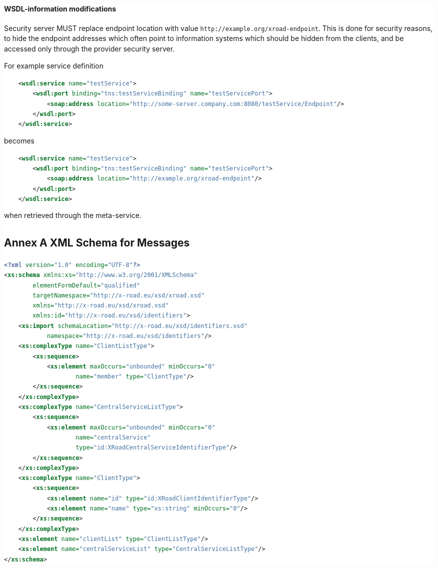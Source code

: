 #### WSDL-information modifications

Security server MUST replace endpoint location with value `http://example.org/xroad-endpoint`.
This is done for security reasons, to hide the endpoint addresses which often point
to information systems which should be hidden from the clients, and be accessed only through
the provider security server.

For example service definition

```xml
    <wsdl:service name="testService">
        <wsdl:port binding="tns:testServiceBinding" name="testServicePort">
            <soap:address location="http://some-server.company.com:8080/testService/Endpoint"/>
        </wsdl:port>
    </wsdl:service>
```

becomes

```xml
    <wsdl:service name="testService">
        <wsdl:port binding="tns:testServiceBinding" name="testServicePort">
            <soap:address location="http://example.org/xroad-endpoint"/>
        </wsdl:port>
    </wsdl:service>
```

when retrieved through the meta-service.

## Annex A XML Schema for Messages

```xml
<?xml version="1.0" encoding="UTF-8"?>
<xs:schema xmlns:xs="http://www.w3.org/2001/XMLSchema"
        elementFormDefault="qualified"
        targetNamespace="http://x-road.eu/xsd/xroad.xsd"
        xmlns="http://x-road.eu/xsd/xroad.xsd"
        xmlns:id="http://x-road.eu/xsd/identifiers">
    <xs:import schemaLocation="http://x-road.eu/xsd/identifiers.xsd"
            namespace="http://x-road.eu/xsd/identifiers"/>
    <xs:complexType name="ClientListType">
        <xs:sequence>
            <xs:element maxOccurs="unbounded" minOccurs="0"
                    name="member" type="ClientType"/>
        </xs:sequence>
    </xs:complexType>
    <xs:complexType name="CentralServiceListType">
        <xs:sequence>
            <xs:element maxOccurs="unbounded" minOccurs="0"
                    name="centralService"
                    type="id:XRoadCentralServiceIdentifierType"/>
        </xs:sequence>
    </xs:complexType>
    <xs:complexType name="ClientType">
        <xs:sequence>
            <xs:element name="id" type="id:XRoadClientIdentifierType"/>
            <xs:element name="name" type="xs:string" minOccurs="0"/>
        </xs:sequence>
    </xs:complexType>
    <xs:element name="clientList" type="ClientListType"/>
    <xs:element name="centralServiceList" type="CentralServiceListType"/>
</xs:schema>
```

